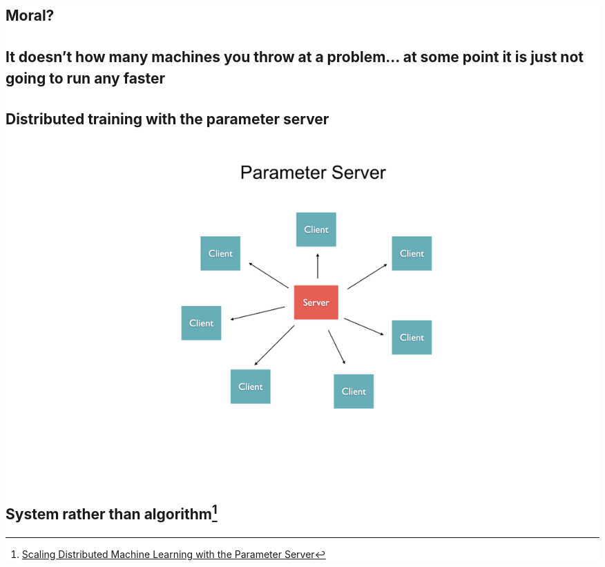 ## Moral?

## It doesn’t how many machines you throw at a problem... at some point it is just not going to run any faster

## Distributed training with the parameter server

![right fit](figures/figure.038.png)

## System rather than algorithm[^3]


[^1]: [Distributed systems: for fun and profit](http://book.mixu.net/distsys/single-page.html)
[^2]: Choose two: except you can’t really sacrifice _P_!
[^3]: [Scaling Distributed Machine Learning with the Parameter Server](https://www.usenix.org/conference/osdi14/technical-sessions/presentation/li_mu)
[^4]: [Ray: A Distributed Framework for Emerging AI Applications](https://arxiv.org/abs/1712.05889)